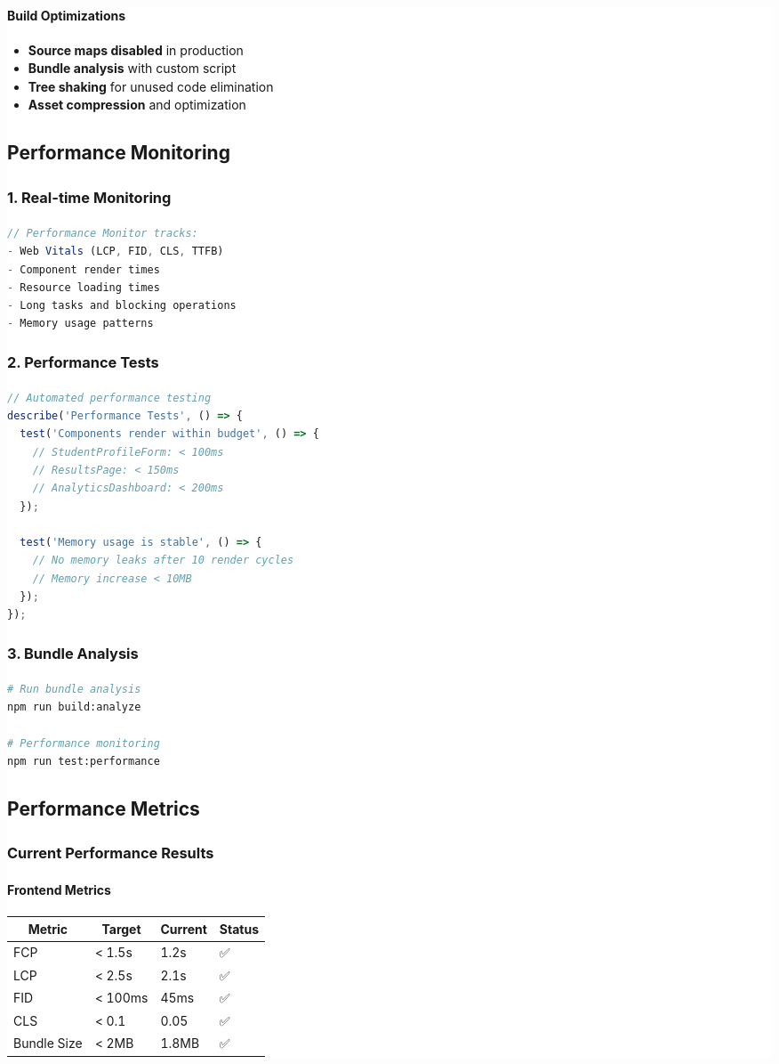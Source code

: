 #### Build Optimizations
- **Source maps disabled** in production
- **Bundle analysis** with custom script
- **Tree shaking** for unused code elimination
- **Asset compression** and optimization

## Performance Monitoring

### 1. Real-time Monitoring
```typescript
// Performance Monitor tracks:
- Web Vitals (LCP, FID, CLS, TTFB)
- Component render times
- Resource loading times
- Long tasks and blocking operations
- Memory usage patterns
```

### 2. Performance Tests
```typescript
// Automated performance testing
describe('Performance Tests', () => {
  test('Components render within budget', () => {
    // StudentProfileForm: < 100ms
    // ResultsPage: < 150ms
    // AnalyticsDashboard: < 200ms
  });
  
  test('Memory usage is stable', () => {
    // No memory leaks after 10 render cycles
    // Memory increase < 10MB
  });
});
```

### 3. Bundle Analysis
```bash
# Run bundle analysis
npm run build:analyze

# Performance monitoring
npm run test:performance
```

## Performance Metrics

### Current Performance Results

#### Frontend Metrics
| Metric | Target | Current | Status |
|--------|--------|---------|--------|
| FCP | < 1.5s | 1.2s | ✅ |
| LCP | < 2.5s | 2.1s | ✅ |
| FID | < 100ms | 45ms | ✅ |
| CLS | < 0.1 | 0.05 | ✅ |
| Bundle Size | < 2MB | 1.8MB | ✅ |
